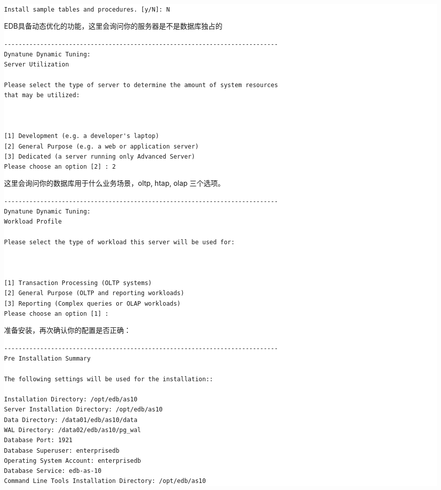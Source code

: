    
```   
Install sample tables and procedures. [y/N]: N   
```   
   
EDB具备动态优化的功能，这里会询问你的服务器是不是数据库独占的   
   
```   
----------------------------------------------------------------------------   
Dynatune Dynamic Tuning:   
Server Utilization   
   
Please select the type of server to determine the amount of system resources    
that may be utilized:   
   
   
   
[1] Development (e.g. a developer's laptop)   
[2] General Purpose (e.g. a web or application server)   
[3] Dedicated (a server running only Advanced Server)   
Please choose an option [2] : 2   
```   
   
这里会询问你的数据库用于什么业务场景，oltp, htap, olap 三个选项。   
   
```   
----------------------------------------------------------------------------   
Dynatune Dynamic Tuning:   
Workload Profile   
   
Please select the type of workload this server will be used for:   
   
   
   
[1] Transaction Processing (OLTP systems)   
[2] General Purpose (OLTP and reporting workloads)   
[3] Reporting (Complex queries or OLAP workloads)   
Please choose an option [1] :    
```   
   
准备安装，再次确认你的配置是否正确：   
   
```   
----------------------------------------------------------------------------   
Pre Installation Summary   
   
The following settings will be used for the installation::   
   
Installation Directory: /opt/edb/as10   
Server Installation Directory: /opt/edb/as10   
Data Directory: /data01/edb/as10/data   
WAL Directory: /data02/edb/as10/pg_wal   
Database Port: 1921   
Database Superuser: enterprisedb   
Operating System Account: enterprisedb   
Database Service: edb-as-10   
Command Line Tools Installation Directory: /opt/edb/as10   
```   
   